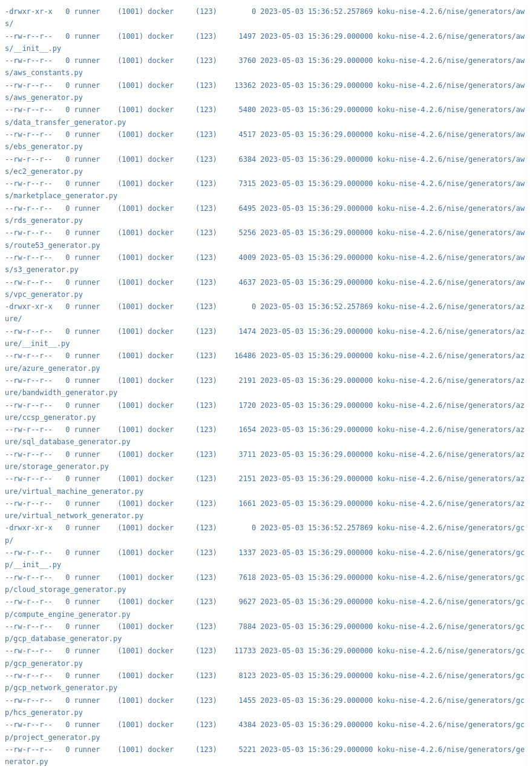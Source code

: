 ```diff
-drwxr-xr-x   0 runner    (1001) docker     (123)        0 2023-05-03 15:36:52.257869 koku-nise-4.2.6/nise/generators/aws/
--rw-r--r--   0 runner    (1001) docker     (123)     1497 2023-05-03 15:36:29.000000 koku-nise-4.2.6/nise/generators/aws/__init__.py
--rw-r--r--   0 runner    (1001) docker     (123)     3760 2023-05-03 15:36:29.000000 koku-nise-4.2.6/nise/generators/aws/aws_constants.py
--rw-r--r--   0 runner    (1001) docker     (123)    13362 2023-05-03 15:36:29.000000 koku-nise-4.2.6/nise/generators/aws/aws_generator.py
--rw-r--r--   0 runner    (1001) docker     (123)     5480 2023-05-03 15:36:29.000000 koku-nise-4.2.6/nise/generators/aws/data_transfer_generator.py
--rw-r--r--   0 runner    (1001) docker     (123)     4517 2023-05-03 15:36:29.000000 koku-nise-4.2.6/nise/generators/aws/ebs_generator.py
--rw-r--r--   0 runner    (1001) docker     (123)     6384 2023-05-03 15:36:29.000000 koku-nise-4.2.6/nise/generators/aws/ec2_generator.py
--rw-r--r--   0 runner    (1001) docker     (123)     7315 2023-05-03 15:36:29.000000 koku-nise-4.2.6/nise/generators/aws/marketplace_generator.py
--rw-r--r--   0 runner    (1001) docker     (123)     6495 2023-05-03 15:36:29.000000 koku-nise-4.2.6/nise/generators/aws/rds_generator.py
--rw-r--r--   0 runner    (1001) docker     (123)     5256 2023-05-03 15:36:29.000000 koku-nise-4.2.6/nise/generators/aws/route53_generator.py
--rw-r--r--   0 runner    (1001) docker     (123)     4009 2023-05-03 15:36:29.000000 koku-nise-4.2.6/nise/generators/aws/s3_generator.py
--rw-r--r--   0 runner    (1001) docker     (123)     4637 2023-05-03 15:36:29.000000 koku-nise-4.2.6/nise/generators/aws/vpc_generator.py
-drwxr-xr-x   0 runner    (1001) docker     (123)        0 2023-05-03 15:36:52.257869 koku-nise-4.2.6/nise/generators/azure/
--rw-r--r--   0 runner    (1001) docker     (123)     1474 2023-05-03 15:36:29.000000 koku-nise-4.2.6/nise/generators/azure/__init__.py
--rw-r--r--   0 runner    (1001) docker     (123)    16486 2023-05-03 15:36:29.000000 koku-nise-4.2.6/nise/generators/azure/azure_generator.py
--rw-r--r--   0 runner    (1001) docker     (123)     2191 2023-05-03 15:36:29.000000 koku-nise-4.2.6/nise/generators/azure/bandwidth_generator.py
--rw-r--r--   0 runner    (1001) docker     (123)     1720 2023-05-03 15:36:29.000000 koku-nise-4.2.6/nise/generators/azure/ccsp_generator.py
--rw-r--r--   0 runner    (1001) docker     (123)     1654 2023-05-03 15:36:29.000000 koku-nise-4.2.6/nise/generators/azure/sql_database_generator.py
--rw-r--r--   0 runner    (1001) docker     (123)     3711 2023-05-03 15:36:29.000000 koku-nise-4.2.6/nise/generators/azure/storage_generator.py
--rw-r--r--   0 runner    (1001) docker     (123)     2151 2023-05-03 15:36:29.000000 koku-nise-4.2.6/nise/generators/azure/virtual_machine_generator.py
--rw-r--r--   0 runner    (1001) docker     (123)     1661 2023-05-03 15:36:29.000000 koku-nise-4.2.6/nise/generators/azure/virtual_network_generator.py
-drwxr-xr-x   0 runner    (1001) docker     (123)        0 2023-05-03 15:36:52.257869 koku-nise-4.2.6/nise/generators/gcp/
--rw-r--r--   0 runner    (1001) docker     (123)     1337 2023-05-03 15:36:29.000000 koku-nise-4.2.6/nise/generators/gcp/__init__.py
--rw-r--r--   0 runner    (1001) docker     (123)     7618 2023-05-03 15:36:29.000000 koku-nise-4.2.6/nise/generators/gcp/cloud_storage_generator.py
--rw-r--r--   0 runner    (1001) docker     (123)     9627 2023-05-03 15:36:29.000000 koku-nise-4.2.6/nise/generators/gcp/compute_engine_generator.py
--rw-r--r--   0 runner    (1001) docker     (123)     7884 2023-05-03 15:36:29.000000 koku-nise-4.2.6/nise/generators/gcp/gcp_database_generator.py
--rw-r--r--   0 runner    (1001) docker     (123)    11733 2023-05-03 15:36:29.000000 koku-nise-4.2.6/nise/generators/gcp/gcp_generator.py
--rw-r--r--   0 runner    (1001) docker     (123)     8123 2023-05-03 15:36:29.000000 koku-nise-4.2.6/nise/generators/gcp/gcp_network_generator.py
--rw-r--r--   0 runner    (1001) docker     (123)     1455 2023-05-03 15:36:29.000000 koku-nise-4.2.6/nise/generators/gcp/hcs_generator.py
--rw-r--r--   0 runner    (1001) docker     (123)     4384 2023-05-03 15:36:29.000000 koku-nise-4.2.6/nise/generators/gcp/project_generator.py
--rw-r--r--   0 runner    (1001) docker     (123)     5221 2023-05-03 15:36:29.000000 koku-nise-4.2.6/nise/generators/generator.py
```